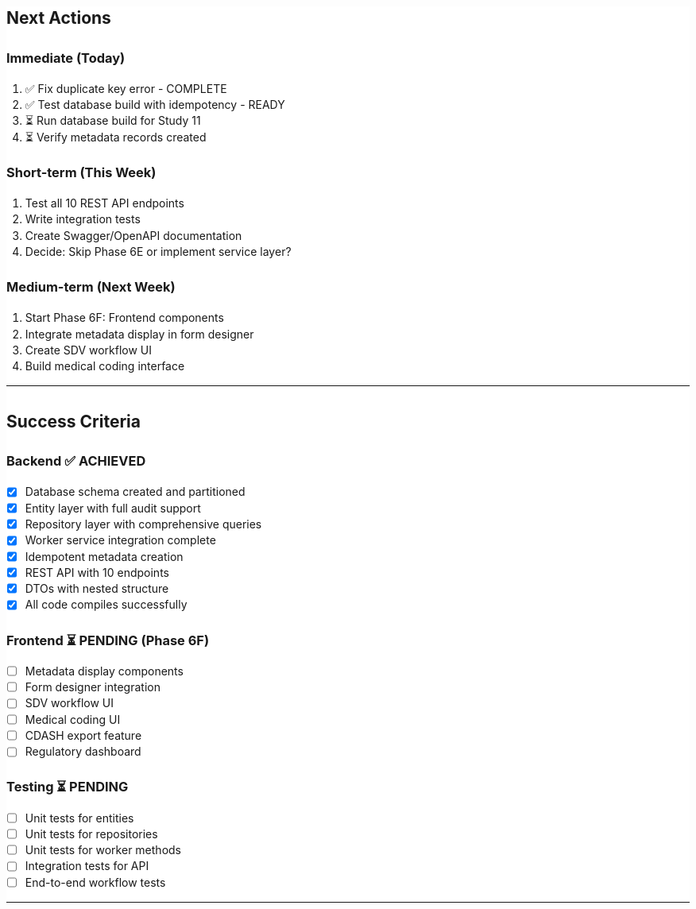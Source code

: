 
## Next Actions

### Immediate (Today)
1. ✅ Fix duplicate key error - COMPLETE
2. ✅ Test database build with idempotency - READY
3. ⏳ Run database build for Study 11
4. ⏳ Verify metadata records created

### Short-term (This Week)
1. Test all 10 REST API endpoints
2. Write integration tests
3. Create Swagger/OpenAPI documentation
4. Decide: Skip Phase 6E or implement service layer?

### Medium-term (Next Week)
1. Start Phase 6F: Frontend components
2. Integrate metadata display in form designer
3. Create SDV workflow UI
4. Build medical coding interface

---

## Success Criteria

### Backend ✅ ACHIEVED
- [x] Database schema created and partitioned
- [x] Entity layer with full audit support
- [x] Repository layer with comprehensive queries
- [x] Worker service integration complete
- [x] Idempotent metadata creation
- [x] REST API with 10 endpoints
- [x] DTOs with nested structure
- [x] All code compiles successfully

### Frontend ⏳ PENDING (Phase 6F)
- [ ] Metadata display components
- [ ] Form designer integration
- [ ] SDV workflow UI
- [ ] Medical coding UI
- [ ] CDASH export feature
- [ ] Regulatory dashboard

### Testing ⏳ PENDING
- [ ] Unit tests for entities
- [ ] Unit tests for repositories
- [ ] Unit tests for worker methods
- [ ] Integration tests for API
- [ ] End-to-end workflow tests

---